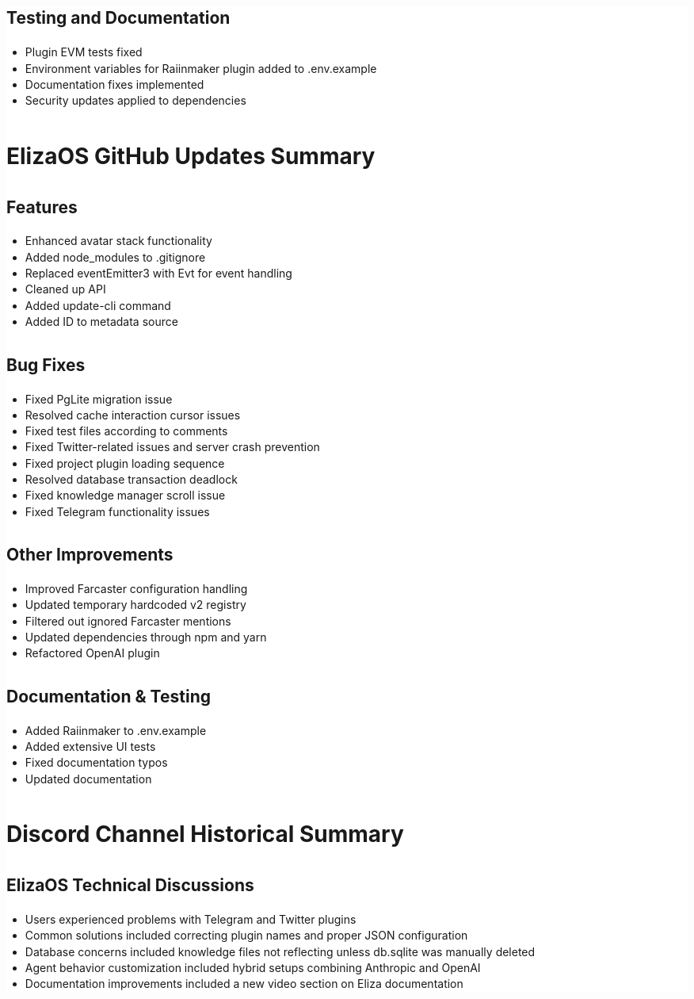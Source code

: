 ## Testing and Documentation
- Plugin EVM tests fixed
- Environment variables for Raiinmaker plugin added to .env.example
- Documentation fixes implemented
- Security updates applied to dependencies

# ElizaOS GitHub Updates Summary

## Features
- Enhanced avatar stack functionality
- Added node_modules to .gitignore
- Replaced eventEmitter3 with Evt for event handling
- Cleaned up API
- Added update-cli command
- Added ID to metadata source

## Bug Fixes
- Fixed PgLite migration issue
- Resolved cache interaction cursor issues
- Fixed test files according to comments
- Fixed Twitter-related issues and server crash prevention
- Fixed project plugin loading sequence
- Resolved database transaction deadlock
- Fixed knowledge manager scroll issue
- Fixed Telegram functionality issues

## Other Improvements
- Improved Farcaster configuration handling
- Updated temporary hardcoded v2 registry
- Filtered out ignored Farcaster mentions
- Updated dependencies through npm and yarn
- Refactored OpenAI plugin

## Documentation & Testing
- Added Raiinmaker to .env.example
- Added extensive UI tests
- Fixed documentation typos
- Updated documentation

# Discord Channel Historical Summary

## ElizaOS Technical Discussions
- Users experienced problems with Telegram and Twitter plugins
- Common solutions included correcting plugin names and proper JSON configuration
- Database concerns included knowledge files not reflecting unless db.sqlite was manually deleted
- Agent behavior customization included hybrid setups combining Anthropic and OpenAI
- Documentation improvements included a new video section on Eliza documentation
